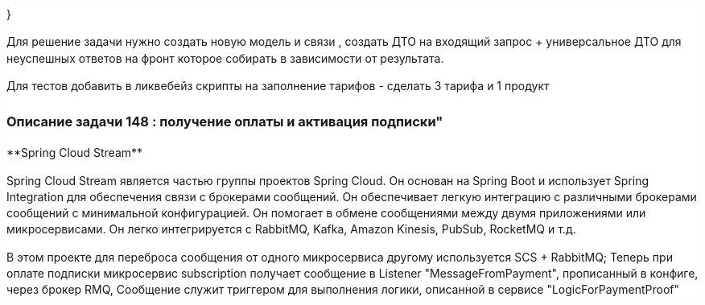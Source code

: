 }

Для решение задачи нужно создать новую модель и связи , создать ДТО на входящий запрос + универсальное ДТО для неуспешных ответов на фронт которое собирать в зависимости от результата.

Для тестов добавить в ликвебейз скрипты на заполнение тарифов - сделать 3 тарифа и 1 продукт

<h3>Описание задачи 148 : получение оплаты и активация подписки"</h3>
**Spring Cloud Stream**

Spring Cloud Stream является частью группы проектов Spring Cloud. 
Он основан на Spring Boot и использует Spring Integration для обеспечения связи с брокерами сообщений. 
Он обеспечивает легкую интеграцию с различными брокерами сообщений с минимальной конфигурацией. 
Он помогает в обмене сообщениями между двумя приложениями или микросервисами. 
Он легко интегрируется с RabbitMQ, Kafka, Amazon Kinesis, PubSub, RocketMQ и т.д.

В этом проекте для переброса сообщения от одного микросервиса другому используется SCS + RabbitMQ;
Теперь при оплате подписки микросервис subscription получает сообщение в Listener "MessageFromPayment", прописанный в конфиге, через брокер RMQ, 
Сообщение служит триггером для выполнения логики, описанной в сервисе "LogicForPaymentProof"

